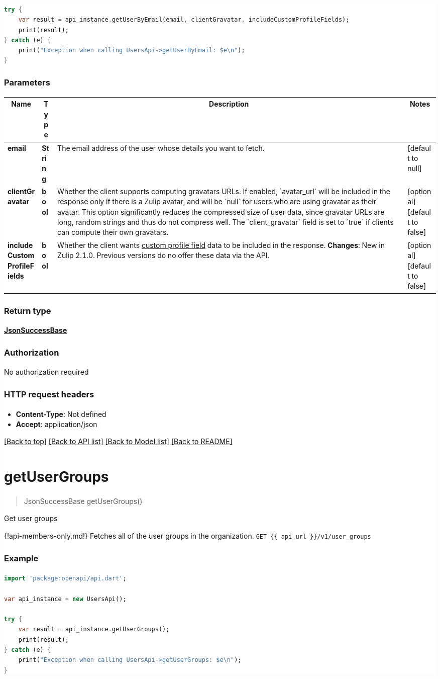 ```dart
try { 
    var result = api_instance.getUserByEmail(email, clientGravatar, includeCustomProfileFields);
    print(result);
} catch (e) {
    print("Exception when calling UsersApi->getUserByEmail: $e\n");
}
```

### Parameters

Name | Type | Description  | Notes
------------- | ------------- | ------------- | -------------
 **email** | **String**| The email address of the user whose details you want to fetch.  | [default to null]
 **clientGravatar** | **bool**| Whether the client supports computing gravatars URLs.  If enabled, &#x60;avatar_url&#x60; will be included in the response only if there is a Zulip avatar, and will be &#x60;null&#x60; for users who are using gravatar as their avatar.  This option significantly reduces the compressed size of user data, since gravatar URLs are long, random strings and thus do not compress well. The &#x60;client_gravatar&#x60; field is set to &#x60;true&#x60; if clients can compute their own gravatars.  | [optional] [default to false]
 **includeCustomProfileFields** | **bool**| Whether the client wants [custom profile field](/help/add-custom-profile-fields) data to be included in the response.  **Changes**: New in Zulip 2.1.0.  Previous versions do no offer these data via the API.  | [optional] [default to false]

### Return type

[**JsonSuccessBase**](JsonSuccessBase.md)

### Authorization

No authorization required

### HTTP request headers

 - **Content-Type**: Not defined
 - **Accept**: application/json

[[Back to top]](#) [[Back to API list]](../README.md#documentation-for-api-endpoints) [[Back to Model list]](../README.md#documentation-for-models) [[Back to README]](../README.md)

# **getUserGroups**
> JsonSuccessBase getUserGroups()

Get user groups

{!api-members-only.md!}  Fetches all of the user groups in the organization.  `GET {{ api_url }}/v1/user_groups` 

### Example 
```dart
import 'package:openapi/api.dart';

var api_instance = new UsersApi();

try { 
    var result = api_instance.getUserGroups();
    print(result);
} catch (e) {
    print("Exception when calling UsersApi->getUserGroups: $e\n");
}
```

